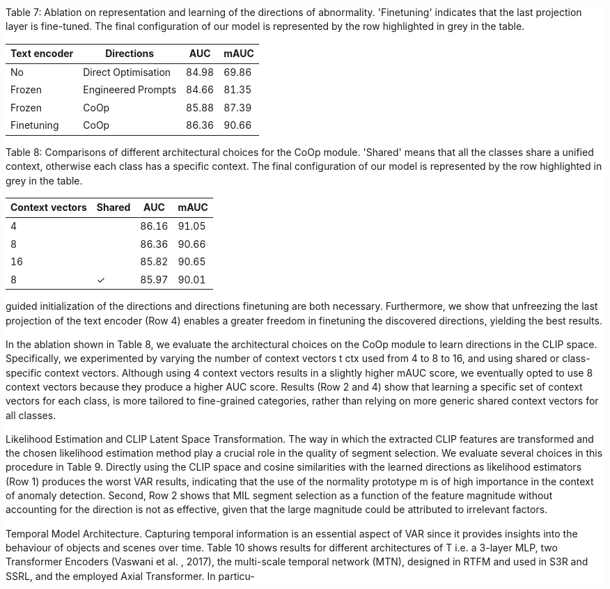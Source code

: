 Table 7: Ablation on representation and learning of the directions of abnormality. 'Finetuning' indicates that the last projection layer is fine-tuned. The final configuration of our model is represented by the row highlighted in grey in the table.

| Text encoder    | Directions          |   AUC  |   mAUC |
|-----------------|---------------------|--------|--------|
| No              | Direct Optimisation |  84.98 |  69.86 |
| Frozen          | Engineered Prompts  |  84.66 |  81.35 |
| Frozen          | CoOp                |  85.88 |  87.39 |
| Finetuning      | CoOp                |  86.36 |  90.66 |

Table 8: Comparisons of different architectural choices for the CoOp module. 'Shared' means that all the classes share a unified context, otherwise each class has a specific context. The final configuration of our model is represented by the row highlighted in grey in the table.

|   Context vectors  | Shared    |   AUC  |   mAUC |
|--------------------|-----------|--------|--------|
|                 4  |           |  86.16 |  91.05 |
|                 8  |           |  86.36 |  90.66 |
|                16  |           |  85.82 |  90.65 |
|                 8  | ✓         |  85.97 |  90.01 |

guided initialization of the directions and directions finetuning are both necessary. Furthermore, we show that unfreezing the last projection of the text encoder (Row 4) enables a greater freedom in finetuning the discovered directions, yielding the best results.

In the ablation shown in Table 8, we evaluate the architectural choices on the CoOp module to learn directions in the CLIP space. Specifically, we experimented by varying the number of context vectors t ctx used from 4 to 8 to 16, and using shared or class-specific context vectors. Although using 4 context vectors results in a slightly higher mAUC score, we eventually opted to use 8 context vectors because they produce a higher AUC score. Results (Row 2 and 4) show that learning a specific set of context vectors for each class, is more tailored to fine-grained categories, rather than relying on more generic shared context vectors for all classes.

Likelihood Estimation and CLIP Latent Space Transformation. The way in which the extracted CLIP features are transformed and the chosen likelihood estimation method play a crucial role in the quality of segment selection. We evaluate several choices in this procedure in Table 9. Directly using the CLIP space and cosine similarities with the learned directions as likelihood estimators (Row 1) produces the worst VAR results, indicating that the use of the normality prototype m is of high importance in the context of anomaly detection. Second, Row 2 shows that MIL segment selection as a function of the feature magnitude without accounting for the direction is not as effective, given that the large magnitude could be attributed to irrelevant factors.

Temporal Model Architecture. Capturing temporal information is an essential aspect of VAR since it provides insights into the behaviour of objects and scenes over time. Table 10 shows results for different architectures of T i.e. a 3-layer MLP, two Transformer Encoders (Vaswani et al. , 2017), the multi-scale temporal network (MTN), designed in RTFM and used in S3R and SSRL, and the employed Axial Transformer. In particu-
